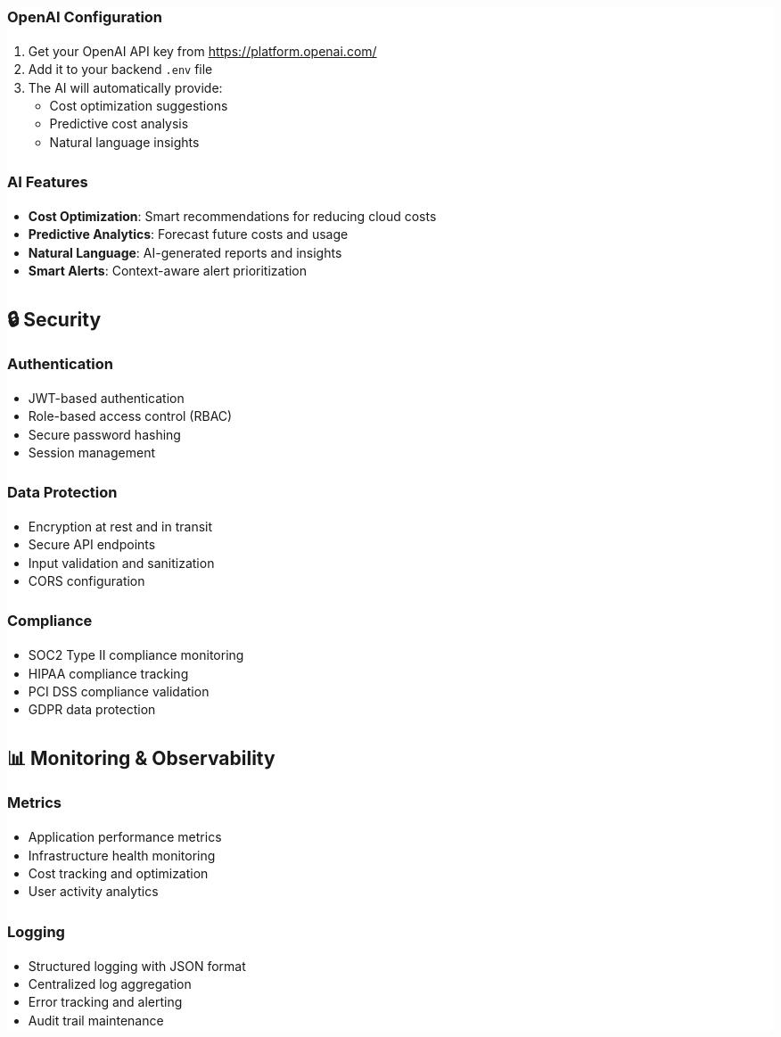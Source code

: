 ### OpenAI Configuration

1. Get your OpenAI API key from https://platform.openai.com/
2. Add it to your backend `.env` file
3. The AI will automatically provide:
   - Cost optimization suggestions
   - Predictive cost analysis
   - Natural language insights

### AI Features

- **Cost Optimization**: Smart recommendations for reducing cloud costs
- **Predictive Analytics**: Forecast future costs and usage
- **Natural Language**: AI-generated reports and insights
- **Smart Alerts**: Context-aware alert prioritization

## 🔒 Security

### Authentication

- JWT-based authentication
- Role-based access control (RBAC)
- Secure password hashing
- Session management

### Data Protection

- Encryption at rest and in transit
- Secure API endpoints
- Input validation and sanitization
- CORS configuration

### Compliance

- SOC2 Type II compliance monitoring
- HIPAA compliance tracking
- PCI DSS compliance validation
- GDPR data protection

## 📊 Monitoring & Observability

### Metrics

- Application performance metrics
- Infrastructure health monitoring
- Cost tracking and optimization
- User activity analytics

### Logging

- Structured logging with JSON format
- Centralized log aggregation
- Error tracking and alerting
- Audit trail maintenance

